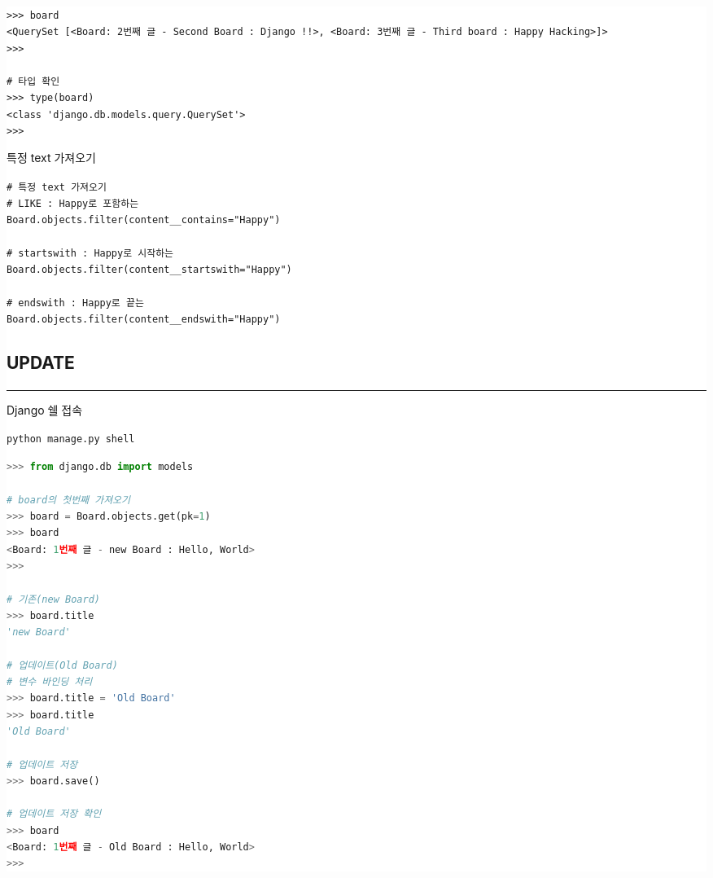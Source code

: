 ```shell
>>> board
<QuerySet [<Board: 2번째 글 - Second Board : Django !!>, <Board: 3번째 글 - Third board : Happy Hacking>]>
>>> 

# 타입 확인
>>> type(board)
<class 'django.db.models.query.QuerySet'>
>>> 

```

특정 text 가져오기<br/>

```shell
# 특정 text 가져오기
# LIKE : Happy로 포함하는
Board.objects.filter(content__contains="Happy")

# startswith : Happy로 시작하는 
Board.objects.filter(content__startswith="Happy")

# endswith : Happy로 끝는 
Board.objects.filter(content__endswith="Happy")
```

## UPDATE
---
Django 쉘 접속<br/>

```python
python manage.py shell
```

```python
>>> from django.db import models

# board의 첫번째 가져오기
>>> board = Board.objects.get(pk=1)
>>> board
<Board: 1번째 글 - new Board : Hello, World>
>>> 

# 기존(new Board)
>>> board.title
'new Board'

# 업데이트(Old Board)
# 변수 바인딩 처리
>>> board.title = 'Old Board'
>>> board.title
'Old Board'

# 업데이트 저장
>>> board.save()

# 업데이트 저장 확인
>>> board
<Board: 1번째 글 - Old Board : Hello, World>
>>> 


```
